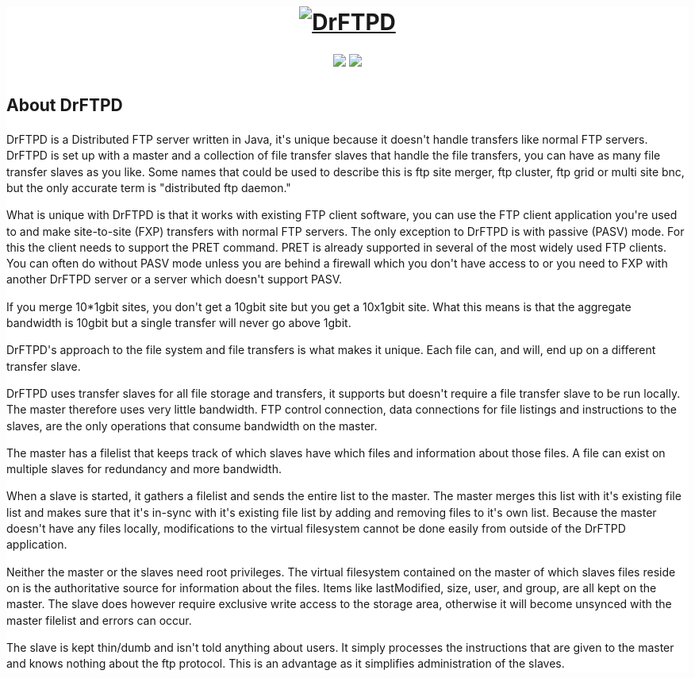 <h1 align="center">
  <a href="http://drftpd.org/"><img src="https://github.com/drftpd-ng/drftpd-ng.github.io/blob/2611e3c1010b6c3c9185a542fb6075eb3c697128/docs/resources/logo.jpg" alt="DrFTPD"></a>
</h1>
<p align="center">
  <a href="https://circleci.com/gh/drftpd-ng" alt="Build"><img src="https://circleci.com/gh/drftpd-ng/drftpd/tree/master.svg?style=shield" /></a>
  <a href="https://github.com/drftpd-ng/drftpd/wiki/Documentation" alt="Documentation"><img src="https://img.shields.io/badge/Documentation-RTFM-orange.svg" /></a>
</p>

## About DrFTPD
DrFTPD is a Distributed FTP server written in Java, it's unique because it doesn't handle transfers like normal FTP servers.
DrFTPD is set up with a master and a collection of file transfer slaves that handle the file transfers, you can have as many file transfer slaves as you like.
Some names that could be used to describe this is ftp site merger, ftp cluster, ftp grid or multi site bnc, but the only accurate term is "distributed ftp daemon."

What is unique with DrFTPD is that it works with existing FTP client software, you can use the FTP client application you're used to and make site-to-site (FXP) transfers with normal FTP servers.
The only exception to DrFTPD is with passive (PASV) mode. For this the client needs to support the PRET command. PRET is already supported in several of the most widely used FTP clients.
You can often do without PASV mode unless you are behind a firewall which you don't have access to or you need to FXP with another DrFTPD server or a server which doesn't support PASV.

If you merge 10*1gbit sites, you don't get a 10gbit site but you get a 10x1gbit site. What this means is that the aggregate bandwidth is 10gbit but a single transfer will never go above 1gbit.

DrFTPD's approach to the file system and file transfers is what makes it unique. Each file can, and will, end up on a different transfer slave.

DrFTPD uses transfer slaves for all file storage and transfers, it supports but doesn't require a file transfer slave to be run locally.
The master therefore uses very little bandwidth. FTP control connection, data connections for file listings and instructions to the slaves, are the only operations that consume bandwidth on the master.

The master has a filelist that keeps track of which slaves have which files and information about those files. A file can exist on multiple slaves for redundancy and more bandwidth.

When a slave is started, it gathers a filelist and sends the entire list to the master.
The master merges this list with it's existing file list and makes sure that it's in-sync with it's existing file list by adding and removing files to it's own list.
Because the master doesn't have any files locally, modifications to the virtual filesystem cannot be done easily from outside of the DrFTPD application.

Neither the master or the slaves need root privileges. The virtual filesystem contained on the master of which slaves files reside on is the authoritative source for information about the files.
Items like lastModified, size, user, and group, are all kept on the master.
The slave does however require exclusive write access to the storage area, otherwise it will become unsynced with the master filelist and errors can occur.

The slave is kept thin/dumb and isn't told anything about users. It simply processes the instructions that are given to the master and knows nothing about the ftp protocol.
This is an advantage as it simplifies administration of the slaves.
